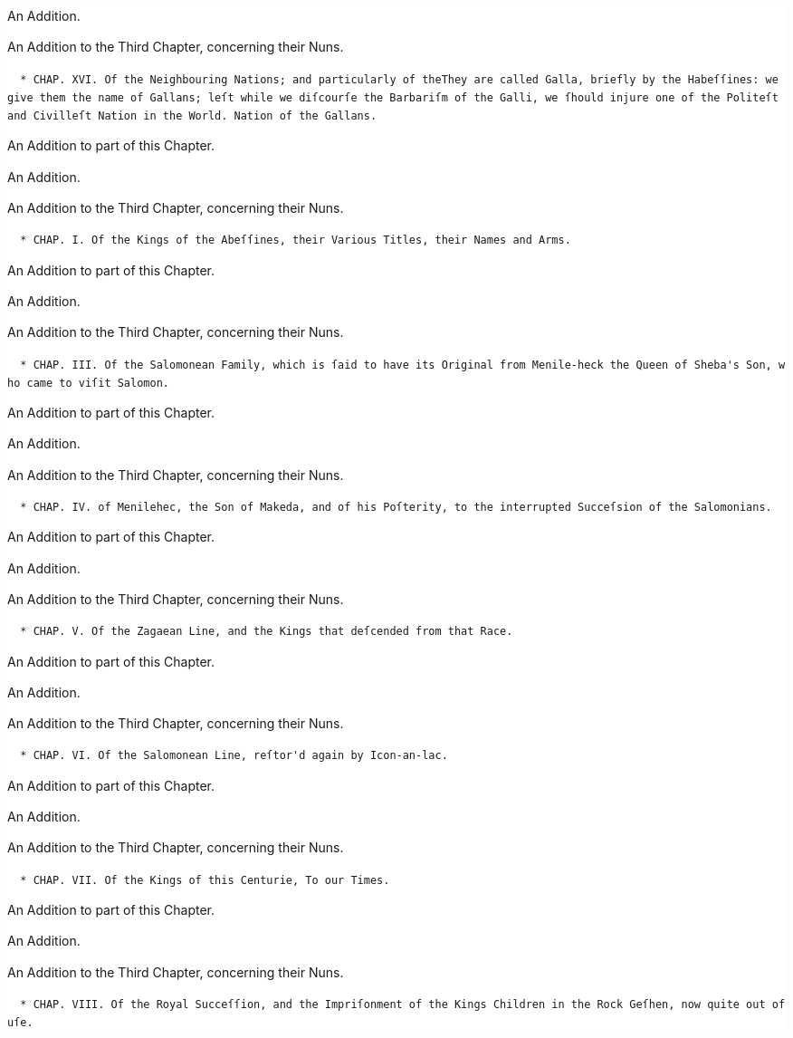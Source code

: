 An Addition.

An Addition to the Third Chapter, concerning their Nuns.

      * CHAP. XVI. Of the Neighbouring Nations; and particularly of theThey are called Galla, briefly by the Habeſſines: we give them the name of Gallans; leſt while we diſcourſe the Barbariſm of the Galli, we ſhould injure one of the Politeſt and Civilleſt Nation in the World. Nation of the Gallans.

An Addition to part of this Chapter.

An Addition.

An Addition to the Third Chapter, concerning their Nuns.

      * CHAP. I. Of the Kings of the Abeſſines, their Various Titles, their Names and Arms.

An Addition to part of this Chapter.

An Addition.

An Addition to the Third Chapter, concerning their Nuns.

      * CHAP. III. Of the Salomonean Family, which is ſaid to have its Original from Menile-heck the Queen of Sheba's Son, who came to viſit Salomon.

An Addition to part of this Chapter.

An Addition.

An Addition to the Third Chapter, concerning their Nuns.

      * CHAP. IV. of Menilehec, the Son of Makeda, and of his Poſterity, to the interrupted Succeſsion of the Salomonians.

An Addition to part of this Chapter.

An Addition.

An Addition to the Third Chapter, concerning their Nuns.

      * CHAP. V. Of the Zagaean Line, and the Kings that deſcended from that Race.

An Addition to part of this Chapter.

An Addition.

An Addition to the Third Chapter, concerning their Nuns.

      * CHAP. VI. Of the Salomonean Line, reſtor'd again by Icon-an-lac.

An Addition to part of this Chapter.

An Addition.

An Addition to the Third Chapter, concerning their Nuns.

      * CHAP. VII. Of the Kings of this Centurie, To our Times.

An Addition to part of this Chapter.

An Addition.

An Addition to the Third Chapter, concerning their Nuns.

      * CHAP. VIII. Of the Royal Succeſſion, and the Impriſonment of the Kings Children in the Rock Geſhen, now quite out of uſe.
